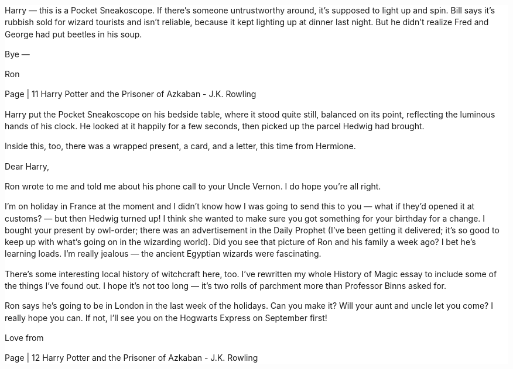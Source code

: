 Harry — this is a Pocket Sneakoscope. If there’s 
someone untrustworthy around, it’s supposed to light 
up and spin. Bill says it’s rubbish sold for wizard 
tourists and isn’t reliable, because it kept lighting up at 
dinner last night. But he didn’t realize Fred and George 
had put beetles in his soup. 

Bye — 

Ron 



Page | 11 Harry Potter and the Prisoner of Azkaban - J.K. Rowling 




Harry put the Pocket Sneakoscope on his bedside 
table, where it stood quite still, balanced on its point, 
reflecting the luminous hands of his clock. He looked 
at it happily for a few seconds, then picked up the 
parcel Hedwig had brought. 

Inside this, too, there was a wrapped present, a card, 
and a letter, this time from Hermione. 

Dear Harry, 

Ron wrote to me and told me about his phone call to 
your Uncle Vernon. I do hope you’re all right. 

I’m on holiday in France at the moment and I didn’t 
know how I was going to send this to you — what if 
they’d opened it at customs? — but then Hedwig 
turned up! I think she wanted to make sure you got 
something for your birthday for a change. I bought your 
present by owl-order; there was an advertisement in 
the Daily Prophet (I’ve been getting it delivered; it’s so 
good to keep up with what’s going on in the wizarding 
world). Did you see that picture of Ron and his family a 
week ago? I bet he’s learning loads. I’m really jealous 
— the ancient Egyptian wizards were fascinating. 

There’s some interesting local history of witchcraft 
here, too. I’ve rewritten my whole History of Magic 
essay to include some of the things I’ve found out. I 
hope it’s not too long — it’s two rolls of parchment more 
than Professor Binns asked for. 

Ron says he’s going to be in London in the last week of 
the holidays. Can you make it? Will your aunt and 
uncle let you come? I really hope you can. If not, I’ll see 
you on the Hogwarts Express on September first! 

Love from 



Page | 12 Harry Potter and the Prisoner of Azkaban - J.K. Rowling 
